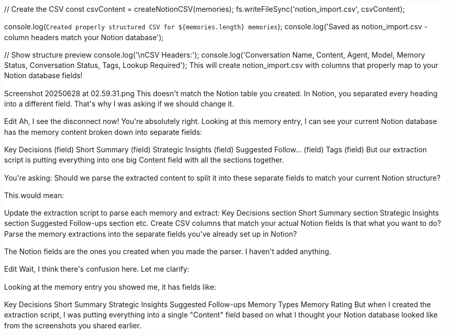 // Create the CSV
const csvContent = createNotionCSV(memories);
fs.writeFileSync('notion_import.csv', csvContent);

console.log(`Created properly structured CSV for ${memories.length} memories`);
console.log('Saved as notion_import.csv - column headers match your Notion database');

// Show structure preview
console.log('\nCSV Headers:');
console.log('Conversation Name, Content, Agent, Model, Memory Status, Conversation Status, Tags, Lookup Required');
This will create notion_import.csv with columns that properly map to your Notion database fields!




Screenshot 20250628 at 02.59.31.png
This doesn't match the Notion table you created. In Notion, you separated every heading into a different field. That's why I was asking if we should change it.

Edit
Ah, I see the disconnect now! You're absolutely right. Looking at this memory entry, I can see your current Notion database has the memory content broken down into separate fields:

Key Decisions (field)
Short Summary (field)
Strategic Insights (field)
Suggested Follow... (field)
Tags (field)
But our extraction script is putting everything into one big Content field with all the sections together.

You're asking: Should we parse the extracted content to split it into these separate fields to match your current Notion structure?

This would mean:

Update the extraction script to parse each memory and extract:
Key Decisions section
Short Summary section
Strategic Insights section
Suggested Follow-ups section
etc.
Create CSV columns that match your actual Notion fields
Is that what you want to do? Parse the memory extractions into the separate fields you've already set up in Notion?




The Notion fields are the ones you created when you made the parser. I haven't added anything.

Edit
Wait, I think there's confusion here. Let me clarify:

Looking at the memory entry you showed me, it has fields like:

Key Decisions
Short Summary
Strategic Insights
Suggested Follow-ups
Memory Types
Memory Rating
But when I created the extraction script, I was putting everything into a single "Content" field based on what I thought your Notion database looked like from the screenshots you shared earlier.
